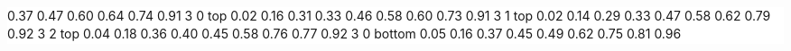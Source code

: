    <td style="text-align:center;"> 0.37 </td>
   <td style="text-align:center;"> 0.47 </td>
   <td style="text-align:center;"> 0.60 </td>
   <td style="text-align:center;"> 0.64 </td>
   <td style="text-align:center;"> 0.74 </td>
   <td style="text-align:center;"> 0.91 </td>
  </tr>
  <tr>
   <td style="text-align:center;"> 3 </td>
   <td style="text-align:center;"> 0 </td>
   <td style="text-align:center;"> top </td>
   <td style="text-align:center;"> 0.02 </td>
   <td style="text-align:center;"> 0.16 </td>
   <td style="text-align:center;"> 0.31 </td>
   <td style="text-align:center;"> 0.33 </td>
   <td style="text-align:center;"> 0.46 </td>
   <td style="text-align:center;"> 0.58 </td>
   <td style="text-align:center;"> 0.60 </td>
   <td style="text-align:center;"> 0.73 </td>
   <td style="text-align:center;"> 0.91 </td>
  </tr>
  <tr>
   <td style="text-align:center;"> 3 </td>
   <td style="text-align:center;"> 1 </td>
   <td style="text-align:center;"> top </td>
   <td style="text-align:center;"> 0.02 </td>
   <td style="text-align:center;"> 0.14 </td>
   <td style="text-align:center;"> 0.29 </td>
   <td style="text-align:center;"> 0.33 </td>
   <td style="text-align:center;"> 0.47 </td>
   <td style="text-align:center;"> 0.58 </td>
   <td style="text-align:center;"> 0.62 </td>
   <td style="text-align:center;"> 0.79 </td>
   <td style="text-align:center;"> 0.92 </td>
  </tr>
  <tr>
   <td style="text-align:center;"> 3 </td>
   <td style="text-align:center;"> 2 </td>
   <td style="text-align:center;"> top </td>
   <td style="text-align:center;"> 0.04 </td>
   <td style="text-align:center;"> 0.18 </td>
   <td style="text-align:center;"> 0.36 </td>
   <td style="text-align:center;"> 0.40 </td>
   <td style="text-align:center;"> 0.45 </td>
   <td style="text-align:center;"> 0.58 </td>
   <td style="text-align:center;"> 0.76 </td>
   <td style="text-align:center;"> 0.77 </td>
   <td style="text-align:center;"> 0.92 </td>
  </tr>
  <tr>
   <td style="text-align:center;"> 3 </td>
   <td style="text-align:center;"> 0 </td>
   <td style="text-align:center;"> bottom </td>
   <td style="text-align:center;"> 0.05 </td>
   <td style="text-align:center;"> 0.16 </td>
   <td style="text-align:center;"> 0.37 </td>
   <td style="text-align:center;"> 0.45 </td>
   <td style="text-align:center;"> 0.49 </td>
   <td style="text-align:center;"> 0.62 </td>
   <td style="text-align:center;"> 0.75 </td>
   <td style="text-align:center;"> 0.81 </td>
   <td style="text-align:center;"> 0.96 </td>
  </tr>
  <tr>